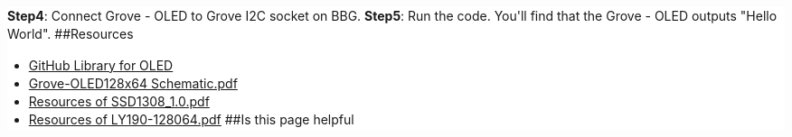 **Step4**: Connect Grove - OLED to Grove I2C socket on BBG.
**Step5**: Run the code. You'll find that the Grove - OLED outputs "Hello World".
##Resources

- [GitHub Library for OLED](https://github.com/Seeed-Studio/OLED_Display_128X64)
- [Grove-OLED128x64 Schematic.pdf](https://github.com/SeeedDocument/Grove_OLED_Display_0.96/blob/master/resource/Twig-OLED128x64_v0.9b.pdf)
- [Resources of SSD1308_1.0.pdf](https://github.com/SeeedDocument/Grove_OLED_Display_0.96/blob/master/resource/SSD1308_1.0.pdf)
- [Resources of LY190-128064.pdf](https://github.com/SeeedDocument/Grove_OLED_Display_0.96/blob/master/resource/LY190-128064.pdf)
##Is this page helpful
<iframe style="height: 600px; width: 500px; margin: 10px 0 10px;" allowTransparency="true" src="https://www.surveymonkey.com/r/M6T9YJK" frameborder="0"></iframe>
